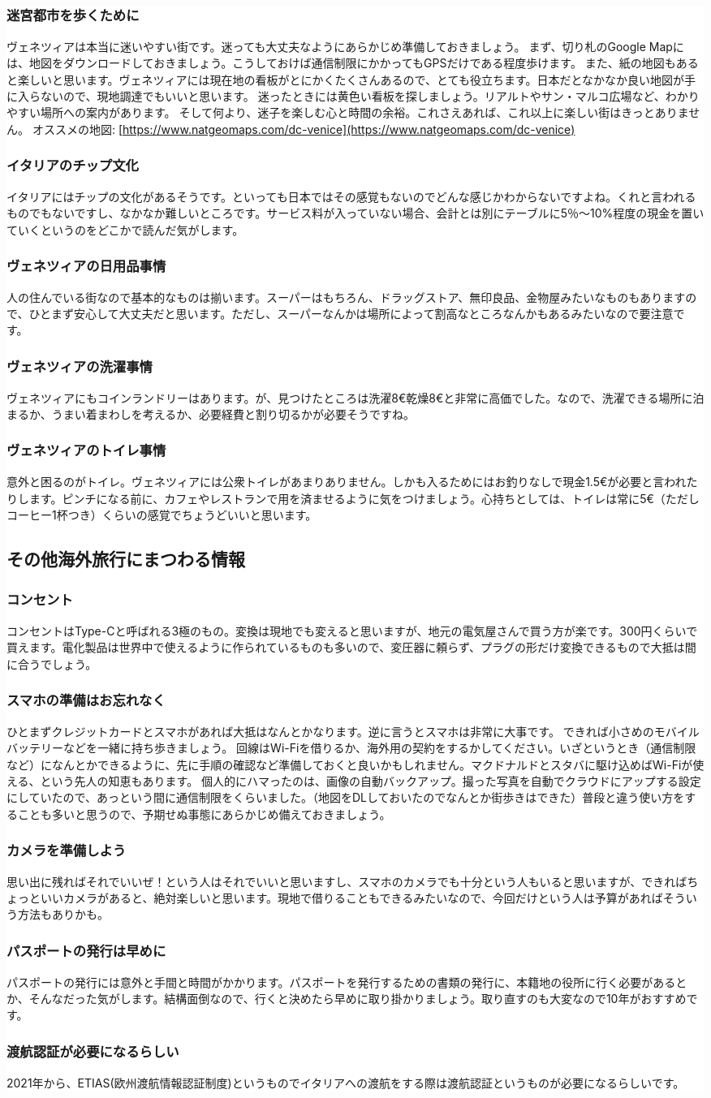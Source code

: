 ### 迷宮都市を歩くために
ヴェネツィアは本当に迷いやすい街です。迷っても大丈夫なようにあらかじめ準備しておきましょう。
まず、切り札のGoogle Mapには、地図をダウンロードしておきましょう。こうしておけば通信制限にかかってもGPSだけである程度歩けます。
また、紙の地図もあると楽しいと思います。ヴェネツィアには現在地の看板がとにかくたくさんあるので、とても役立ちます。日本だとなかなか良い地図が手に入らないので、現地調達でもいいと思います。
迷ったときには黄色い看板を探しましょう。リアルトやサン・マルコ広場など、わかりやすい場所への案内があります。
そして何より、迷子を楽しむ心と時間の余裕。これさえあれば、これ以上に楽しい街はきっとありません。
オススメの地図: [https://www.natgeomaps.com/dc-venice](https://www.natgeomaps.com/dc-venice)

### イタリアのチップ文化
イタリアにはチップの文化があるそうです。といっても日本ではその感覚もないのでどんな感じかわからないですよね。くれと言われるものでもないですし、なかなか難しいところです。サービス料が入っていない場合、会計とは別にテーブルに5％〜10%程度の現金を置いていくというのをどこかで読んだ気がします。

### ヴェネツィアの日用品事情
人の住んでいる街なので基本的なものは揃います。スーパーはもちろん、ドラッグストア、無印良品、金物屋みたいなものもありますので、ひとまず安心して大丈夫だと思います。ただし、スーパーなんかは場所によって割高なところなんかもあるみたいなので要注意です。

### ヴェネツィアの洗濯事情
ヴェネツィアにもコインランドリーはあります。が、見つけたところは洗濯8€乾燥8€と非常に高価でした。なので、洗濯できる場所に泊まるか、うまい着まわしを考えるか、必要経費と割り切るかが必要そうですね。

### ヴェネツィアのトイレ事情
意外と困るのがトイレ。ヴェネツィアには公衆トイレがあまりありません。しかも入るためにはお釣りなしで現金1.5€が必要と言われたりします。ピンチになる前に、カフェやレストランで用を済ませるように気をつけましょう。心持ちとしては、トイレは常に5€（ただしコーヒー1杯つき）くらいの感覚でちょうどいいと思います。


## その他海外旅行にまつわる情報
### コンセント
コンセントはType-Cと呼ばれる3極のもの。変換は現地でも変えると思いますが、地元の電気屋さんで買う方が楽です。300円くらいで買えます。電化製品は世界中で使えるように作られているものも多いので、変圧器に頼らず、プラグの形だけ変換できるもので大抵は間に合うでしょう。

### スマホの準備はお忘れなく
ひとまずクレジットカードとスマホがあれば大抵はなんとかなります。逆に言うとスマホは非常に大事です。
できれば小さめのモバイルバッテリーなどを一緒に持ち歩きましょう。
回線はWi-Fiを借りるか、海外用の契約をするかしてください。いざというとき（通信制限など）になんとかできるように、先に手順の確認など準備しておくと良いかもしれません。マクドナルドとスタバに駆け込めばWi-Fiが使える、という先人の知恵もあります。
個人的にハマったのは、画像の自動バックアップ。撮った写真を自動でクラウドにアップする設定にしていたので、あっという間に通信制限をくらいました。（地図をDLしておいたのでなんとか街歩きはできた）普段と違う使い方をすることも多いと思うので、予期せぬ事態にあらかじめ備えておきましょう。

### カメラを準備しよう
思い出に残ればそれでいいぜ！という人はそれでいいと思いますし、スマホのカメラでも十分という人もいると思いますが、できればちょっといいカメラがあると、絶対楽しいと思います。現地で借りることもできるみたいなので、今回だけという人は予算があればそういう方法もありかも。

### パスポートの発行は早めに
パスポートの発行には意外と手間と時間がかかります。パスポートを発行するための書類の発行に、本籍地の役所に行く必要があるとか、そんなだった気がします。結構面倒なので、行くと決めたら早めに取り掛かりましょう。取り直すのも大変なので10年がおすすめです。

### 渡航認証が必要になるらしい
2021年から、ETIAS(欧州渡航情報認証制度)というものでイタリアへの渡航をする際は渡航認証というものが必要になるらしいです。
